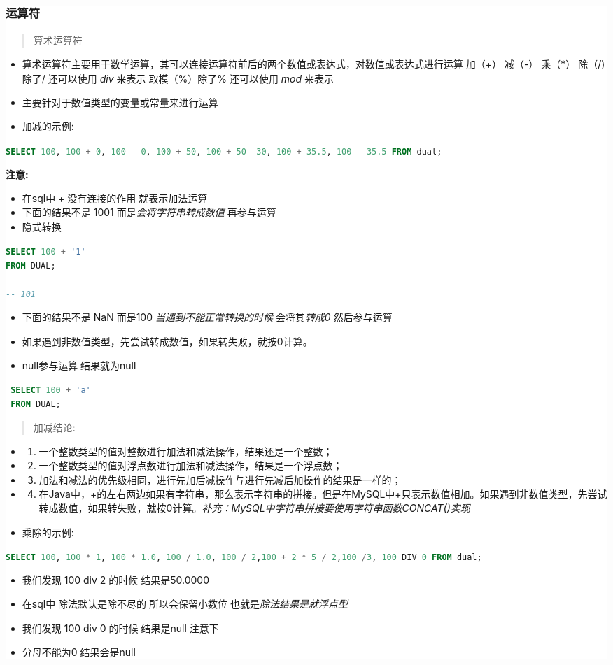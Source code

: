 ### 运算符

> 算术运算符
- 算术运算符主要用于数学运算，其可以连接运算符前后的两个数值或表达式，对数值或表达式进行运算
  加（+）
  减（-）
  乘（*）
  除（/)  除了/ 还可以使用 *div* 来表示
  取模（%）除了% 还可以使用 *mod* 来表示

- 主要针对于数值类型的变量或常量来进行运算

- 加减的示例:
```sql
SELECT 100, 100 + 0, 100 - 0, 100 + 50, 100 + 50 -30, 100 + 35.5, 100 - 35.5 FROM dual;
```

**注意:**
- 在sql中 + 没有连接的作用 就表示加法运算
- 下面的结果不是 1001 而是*会将字符串转成数值* 再参与运算
- 隐式转换
 ```sql
 SELECT 100 + '1' 
 FROM DUAL;

 -- 101
```


- 下面的结果不是 NaN 而是100 *当遇到不能正常转换的时候* 会将其*转成0* 然后参与运算
- 如果遇到非数值类型，先尝试转成数值，如果转失败，就按0计算。

- null参与运算 结果就为null
```sql
 SELECT 100 + 'a' 
 FROM DUAL;
```


> 加减结论:
- 1. 一个整数类型的值对整数进行加法和减法操作，结果还是一个整数；

- 2. 一个整数类型的值对浮点数进行加法和减法操作，结果是一个浮点数；

- 3. 加法和减法的优先级相同，进行先加后减操作与进行先减后加操作的结果是一样的；

- 4. 在Java中，+的左右两边如果有字符串，那么表示字符串的拼接。但是在MySQL中+只表示数值相加。如果遇到非数值类型，先尝试转成数值，如果转失败，就按0计算。*补充：MySQL中字符串拼接要使用字符串函数CONCAT()实现*


- 乘除的示例:
```sql
SELECT 100, 100 * 1, 100 * 1.0, 100 / 1.0, 100 / 2,100 + 2 * 5 / 2,100 /3, 100 DIV 0 FROM dual;
```

- 我们发现 100 div 2 的时候 结果是50.0000
- 在sql中 除法默认是除不尽的 所以会保留小数位 也就是*除法结果是就浮点型*

- 我们发现 100 div 0 的时候 结果是null 注意下
- 分母不能为0 结果会是null
